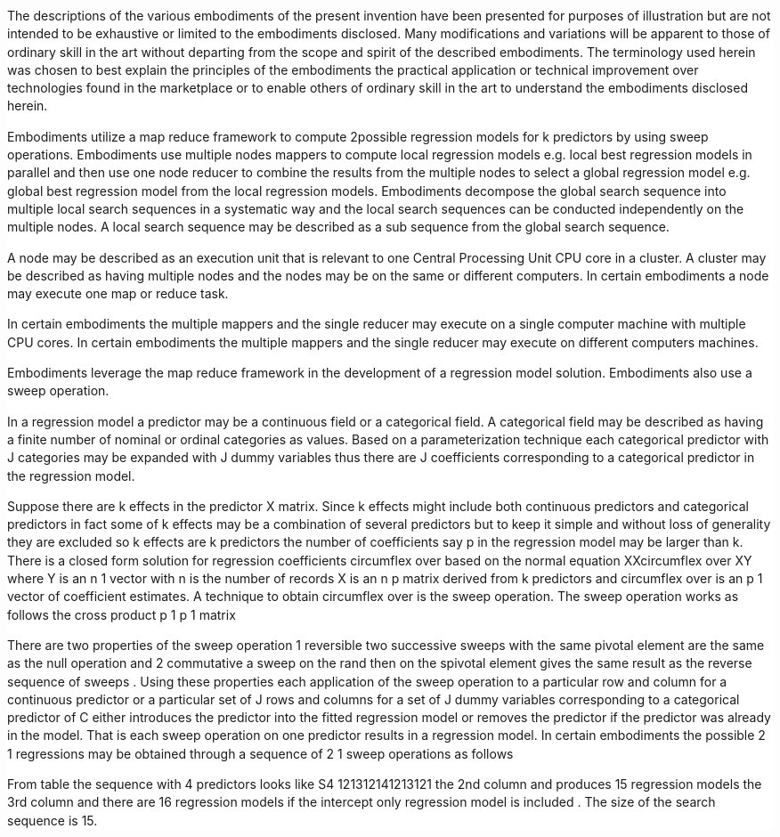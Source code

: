 The descriptions of the various embodiments of the present invention have been presented for purposes of illustration but are not intended to be exhaustive or limited to the embodiments disclosed. Many modifications and variations will be apparent to those of ordinary skill in the art without departing from the scope and spirit of the described embodiments. The terminology used herein was chosen to best explain the principles of the embodiments the practical application or technical improvement over technologies found in the marketplace or to enable others of ordinary skill in the art to understand the embodiments disclosed herein.

Embodiments utilize a map reduce framework to compute 2possible regression models for k predictors by using sweep operations. Embodiments use multiple nodes mappers to compute local regression models e.g. local best regression models in parallel and then use one node reducer to combine the results from the multiple nodes to select a global regression model e.g. global best regression model from the local regression models. Embodiments decompose the global search sequence into multiple local search sequences in a systematic way and the local search sequences can be conducted independently on the multiple nodes. A local search sequence may be described as a sub sequence from the global search sequence.

A node may be described as an execution unit that is relevant to one Central Processing Unit CPU core in a cluster. A cluster may be described as having multiple nodes and the nodes may be on the same or different computers. In certain embodiments a node may execute one map or reduce task.

In certain embodiments the multiple mappers and the single reducer may execute on a single computer machine with multiple CPU cores. In certain embodiments the multiple mappers and the single reducer may execute on different computers machines.

Embodiments leverage the map reduce framework in the development of a regression model solution. Embodiments also use a sweep operation.

In a regression model a predictor may be a continuous field or a categorical field. A categorical field may be described as having a finite number of nominal or ordinal categories as values. Based on a parameterization technique each categorical predictor with J categories may be expanded with J dummy variables thus there are J coefficients corresponding to a categorical predictor in the regression model.

Suppose there are k effects in the predictor X matrix. Since k effects might include both continuous predictors and categorical predictors in fact some of k effects may be a combination of several predictors but to keep it simple and without loss of generality they are excluded so k effects are k predictors the number of coefficients say p in the regression model may be larger than k. There is a closed form solution for regression coefficients circumflex over based on the normal equation XXcircumflex over XY where Y is an n 1 vector with n is the number of records X is an n p matrix derived from k predictors and circumflex over is an p 1 vector of coefficient estimates. A technique to obtain circumflex over is the sweep operation. The sweep operation works as follows the cross product p 1 p 1 matrix

There are two properties of the sweep operation 1 reversible two successive sweeps with the same pivotal element are the same as the null operation and 2 commutative a sweep on the rand then on the spivotal element gives the same result as the reverse sequence of sweeps . Using these properties each application of the sweep operation to a particular row and column for a continuous predictor or a particular set of J rows and columns for a set of J dummy variables corresponding to a categorical predictor of C either introduces the predictor into the fitted regression model or removes the predictor if the predictor was already in the model. That is each sweep operation on one predictor results in a regression model. In certain embodiments the possible 2 1 regressions may be obtained through a sequence of 2 1 sweep operations as follows 

From table the sequence with 4 predictors looks like S4 121312141213121 the 2nd column and produces 15 regression models the 3rd column and there are 16 regression models if the intercept only regression model is included . The size of the search sequence is 15.
